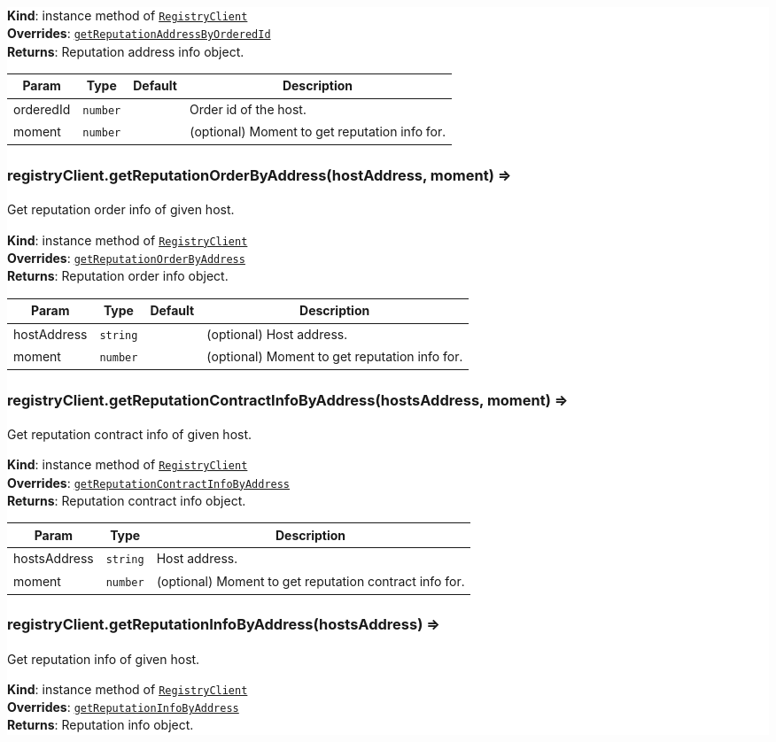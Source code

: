 **Kind**: instance method of [<code>RegistryClient</code>](#RegistryClient)  
**Overrides**: [<code>getReputationAddressByOrderedId</code>](#BaseEvernodeClient+getReputationAddressByOrderedId)  
**Returns**: Reputation address info object.  

| Param | Type | Default | Description |
| --- | --- | --- | --- |
| orderedId | <code>number</code> |  | Order id of the host. |
| moment | <code>number</code> | <code></code> | (optional) Moment to get reputation info for. |

<a name="BaseEvernodeClient+getReputationOrderByAddress"></a>

### registryClient.getReputationOrderByAddress(hostAddress, moment) ⇒
Get reputation order info of given host.

**Kind**: instance method of [<code>RegistryClient</code>](#RegistryClient)  
**Overrides**: [<code>getReputationOrderByAddress</code>](#BaseEvernodeClient+getReputationOrderByAddress)  
**Returns**: Reputation order info object.  

| Param | Type | Default | Description |
| --- | --- | --- | --- |
| hostAddress | <code>string</code> |  | (optional) Host address. |
| moment | <code>number</code> | <code></code> | (optional) Moment to get reputation info for. |

<a name="BaseEvernodeClient+getReputationContractInfoByAddress"></a>

### registryClient.getReputationContractInfoByAddress(hostsAddress, moment) ⇒
Get reputation contract info of given host.

**Kind**: instance method of [<code>RegistryClient</code>](#RegistryClient)  
**Overrides**: [<code>getReputationContractInfoByAddress</code>](#BaseEvernodeClient+getReputationContractInfoByAddress)  
**Returns**: Reputation contract info object.  

| Param | Type | Description |
| --- | --- | --- |
| hostsAddress | <code>string</code> | Host address. |
| moment | <code>number</code> | (optional) Moment to get reputation contract info for. |

<a name="BaseEvernodeClient+getReputationInfoByAddress"></a>

### registryClient.getReputationInfoByAddress(hostsAddress) ⇒
Get reputation info of given host.

**Kind**: instance method of [<code>RegistryClient</code>](#RegistryClient)  
**Overrides**: [<code>getReputationInfoByAddress</code>](#BaseEvernodeClient+getReputationInfoByAddress)  
**Returns**: Reputation info object.  
